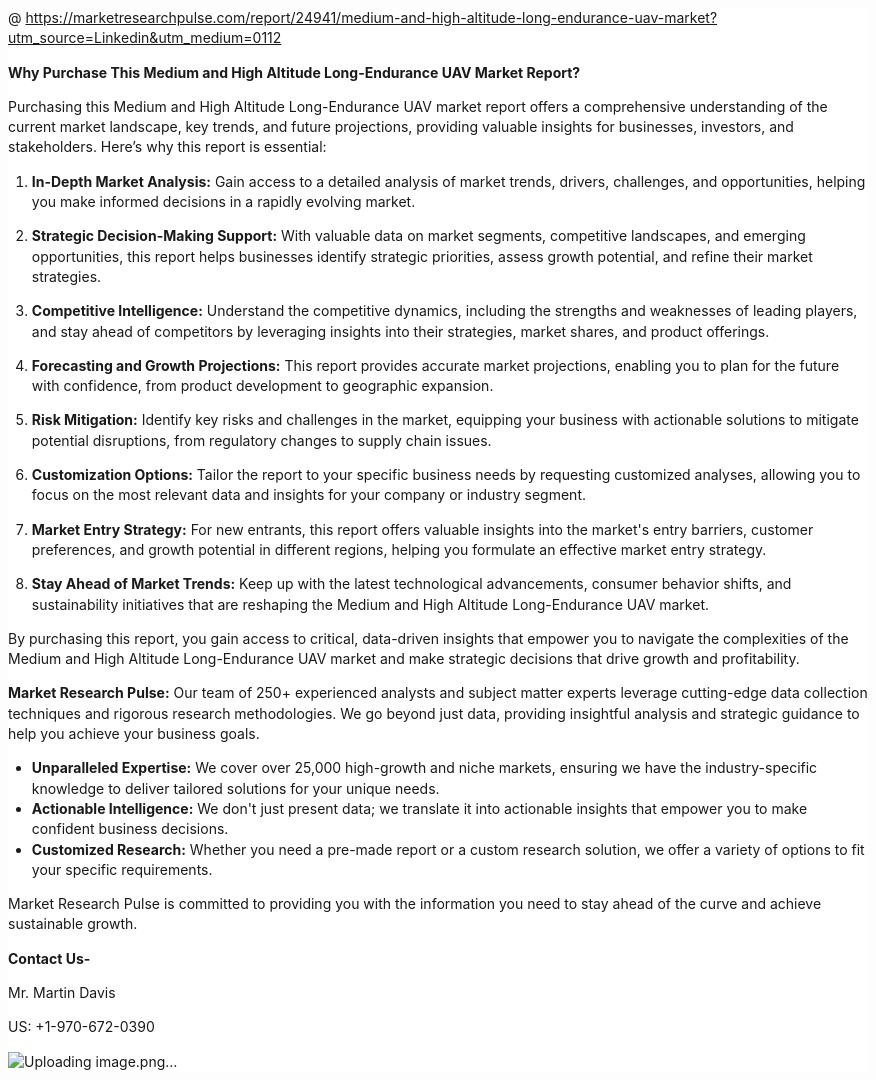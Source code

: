 @&nbsp;<a href="https://marketresearchpulse.com/report/24941/medium-and-high-altitude-long-endurance-uav-market?utm_source=Linkedin&utm_medium=0112">https://marketresearchpulse.com/report/24941/medium-and-high-altitude-long-endurance-uav-market?utm_source=Linkedin&utm_medium=0112</a></strong></p><p><strong>Why Purchase This Medium and High Altitude Long-Endurance UAV Market Report?</strong></p><p>Purchasing this Medium and High Altitude Long-Endurance UAV market report offers a comprehensive understanding of the current market landscape, key trends, and future projections, providing valuable insights for businesses, investors, and stakeholders. Here&rsquo;s why this report is essential:</p><ol><li><p><strong>In-Depth Market Analysis:</strong> Gain access to a detailed analysis of market trends, drivers, challenges, and opportunities, helping you make informed decisions in a rapidly evolving market.</p></li><li><p><strong>Strategic Decision-Making Support:</strong> With valuable data on market segments, competitive landscapes, and emerging opportunities, this report helps businesses identify strategic priorities, assess growth potential, and refine their market strategies.</p></li><li><p><strong>Competitive Intelligence:</strong> Understand the competitive dynamics, including the strengths and weaknesses of leading players, and stay ahead of competitors by leveraging insights into their strategies, market shares, and product offerings.</p></li><li><p><strong>Forecasting and Growth Projections:</strong> This report provides accurate market projections, enabling you to plan for the future with confidence, from product development to geographic expansion.</p></li><li><p><strong>Risk Mitigation:</strong> Identify key risks and challenges in the market, equipping your business with actionable solutions to mitigate potential disruptions, from regulatory changes to supply chain issues.</p></li><li><p><strong>Customization Options:</strong> Tailor the report to your specific business needs by requesting customized analyses, allowing you to focus on the most relevant data and insights for your company or industry segment.</p></li><li><p><strong>Market Entry Strategy:</strong> For new entrants, this report offers valuable insights into the market's entry barriers, customer preferences, and growth potential in different regions, helping you formulate an effective market entry strategy.</p></li><li><p><strong>Stay Ahead of Market Trends:</strong> Keep up with the latest technological advancements, consumer behavior shifts, and sustainability initiatives that are reshaping the Medium and High Altitude Long-Endurance UAV market.</p></li></ol><p>By purchasing this report, you gain access to critical, data-driven insights that empower you to navigate the complexities of the Medium and High Altitude Long-Endurance UAV market and make strategic decisions that drive growth and profitability.</p><p><strong>Market Research Pulse:</strong>&nbsp;Our team of 250+ experienced analysts and subject matter experts leverage cutting-edge data collection techniques and rigorous research methodologies. We go beyond just data, providing insightful analysis and strategic guidance to help you achieve your business goals.</p><ul><li><strong>Unparalleled Expertise:</strong>&nbsp;We cover over 25,000 high-growth and niche markets, ensuring we have the industry-specific knowledge to deliver tailored solutions for your unique needs.</li><li><strong>Actionable Intelligence:</strong>&nbsp;We don't just present data; we translate it into actionable insights that empower you to make confident business decisions.</li><li><strong>Customized Research:</strong>&nbsp;Whether you need a pre-made report or a custom research solution, we offer a variety of options to fit your specific requirements.</li></ul><p>Market Research Pulse is committed to providing you with the information you need to stay ahead of the curve and achieve sustainable growth.</p><p><strong>Contact Us-</strong></p><p>Mr. Martin Davis</p><p>US: +1-970-672-0390</p>
![Uploading image.png…]()
